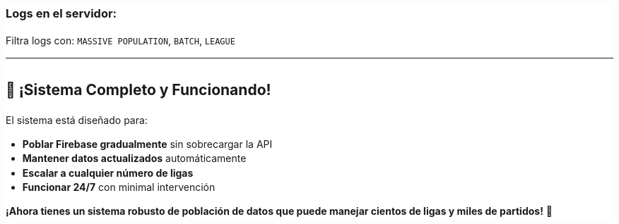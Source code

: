 ### **Logs en el servidor:**

Filtra logs con: `MASSIVE POPULATION`, `BATCH`, `LEAGUE`

---

## 🎉 **¡Sistema Completo y Funcionando!**

El sistema está diseñado para:

- **Poblar Firebase gradualmente** sin sobrecargar la API
- **Mantener datos actualizados** automáticamente
- **Escalar a cualquier número de ligas**
- **Funcionar 24/7** con minimal intervención

**¡Ahora tienes un sistema robusto de población de datos que puede manejar cientos de ligas y miles de partidos!** 🚀
